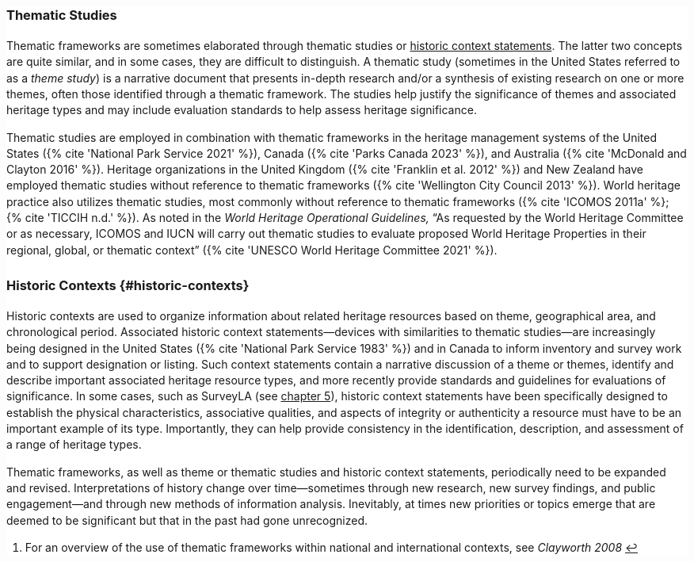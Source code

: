 ### Thematic Studies

Thematic frameworks are sometimes elaborated through thematic studies or [historic context statements](#historic-contexts). The latter two concepts are quite similar, and in some cases, they are difficult to distinguish. A thematic study (sometimes in the United States referred to as a *theme study*) is a narrative document that presents in-depth research and/or a synthesis of existing research on one or more themes, often those identified through a thematic framework. The studies help justify the significance of themes and associated heritage types and may include evaluation standards to help assess heritage significance.

Thematic studies are employed in combination with thematic frameworks in the heritage management systems of the United States ({% cite 'National Park Service 2021' %}), Canada ({% cite 'Parks Canada 2023' %}), and Australia ({% cite 'McDonald and Clayton 2016' %}). Heritage organizations in the United Kingdom ({% cite 'Franklin et al. 2012' %}) and New Zealand have employed thematic studies without reference to thematic frameworks ({% cite 'Wellington City Council 2013' %}). World heritage practice also utilizes thematic studies, most commonly without reference to thematic frameworks ({% cite 'ICOMOS 2011a' %}; {% cite 'TICCIH n.d.' %}). As noted in the *World Heritage Operational Guidelines,* “As requested by the World Heritage Committee or as necessary, ICOMOS and IUCN will carry out thematic studies to evaluate proposed World Heritage Properties in their regional, global, or thematic context” ({% cite 'UNESCO World Heritage Committee 2021' %}). 

### Historic Contexts {#historic-contexts}

Historic contexts are used to organize information about related heritage resources based on theme, geographical area, and chronological period. Associated historic context statements—devices with similarities to thematic studies—are increasingly being designed in the United States ({% cite 'National Park Service 1983' %}) and in Canada to inform inventory and survey work and to support designation or listing. Such context statements contain a narrative discussion of a theme or themes, identify and describe important associated heritage resource types, and more recently provide standards and guidelines for evaluations of significance. In some cases, such as SurveyLA (see [chapter 5](/part-ii/chapter-5/)), historic context statements have been specifically designed to establish the physical characteristics, associative qualities, and aspects of integrity or authenticity a resource must have to be an important example of its type. Importantly, they can help provide consistency in the identification, description, and assessment of a range of heritage types.

Thematic frameworks, as well as theme or thematic studies and historic context statements, periodically need to be expanded and revised. Interpretations of history change over time—sometimes through new research, new survey findings, and public engagement—and through new methods of information analysis. Inevitably, at times new priorities or topics emerge that are deemed to be significant but that in the past had gone unrecognized.

<section class="footnotes">
<ol class="footnotes-list--sidebar">
<li id="fn-s1" class="footnote-item">
  <p>
    For an overview of the use of thematic frameworks within national and international contexts, see <cite class="quire-citation expandable"><span class="quire-citation__button" role="button" tabindex="0" aria-expanded="false">Clayworth 2008</span><span class="quire-citation__content" hidden="hidden">Clayworth, Peter. 2008. <em>Historic Heritage Thematic Frameworks: Their Use as Tools for Management and Interpretation</em>. Wellington: New Zealand Department of Conservation. <a href="https://www.doc.govt.nz/globalassets/documents/science-and-technical/sfc285entire.pdf">https:​/​/​www​.doc​.govt​.nz​/globalassets​/documents​/science​-and​-technical​/sfc285entire​.pdf</a></span></cite>
    <a href="#fnref-s1" class="footnote-backref">↩︎</a>
  </p>
</li>
</ol>
</section>
